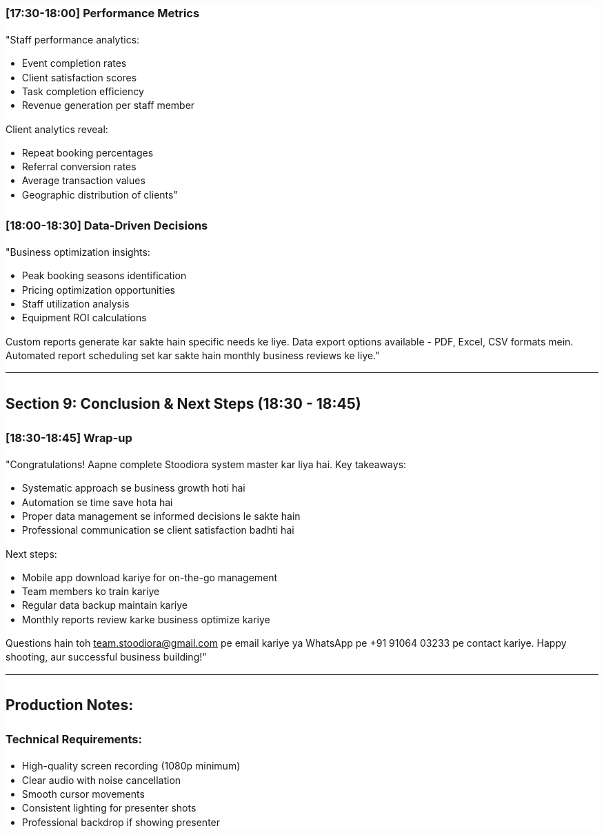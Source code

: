 ### [17:30-18:00] Performance Metrics
"Staff performance analytics:
- Event completion rates
- Client satisfaction scores
- Task completion efficiency
- Revenue generation per staff member

Client analytics reveal:
- Repeat booking percentages
- Referral conversion rates
- Average transaction values
- Geographic distribution of clients"

### [18:00-18:30] Data-Driven Decisions
"Business optimization insights:
- Peak booking seasons identification
- Pricing optimization opportunities
- Staff utilization analysis
- Equipment ROI calculations

Custom reports generate kar sakte hain specific needs ke liye. Data export options available - PDF, Excel, CSV formats mein. Automated report scheduling set kar sakte hain monthly business reviews ke liye."

---

## Section 9: Conclusion & Next Steps (18:30 - 18:45)

### [18:30-18:45] Wrap-up
"Congratulations! Aapne complete Stoodiora system master kar liya hai. Key takeaways:
- Systematic approach se business growth hoti hai
- Automation se time save hota hai
- Proper data management se informed decisions le sakte hain
- Professional communication se client satisfaction badhti hai

Next steps:
- Mobile app download kariye for on-the-go management
- Team members ko train kariye
- Regular data backup maintain kariye
- Monthly reports review karke business optimize kariye

Questions hain toh team.stoodiora@gmail.com pe email kariye ya WhatsApp pe +91 91064 03233 pe contact kariye. Happy shooting, aur successful business building!"

---

## Production Notes:

### Technical Requirements:
- High-quality screen recording (1080p minimum)
- Clear audio with noise cancellation
- Smooth cursor movements
- Consistent lighting for presenter shots
- Professional backdrop if showing presenter

